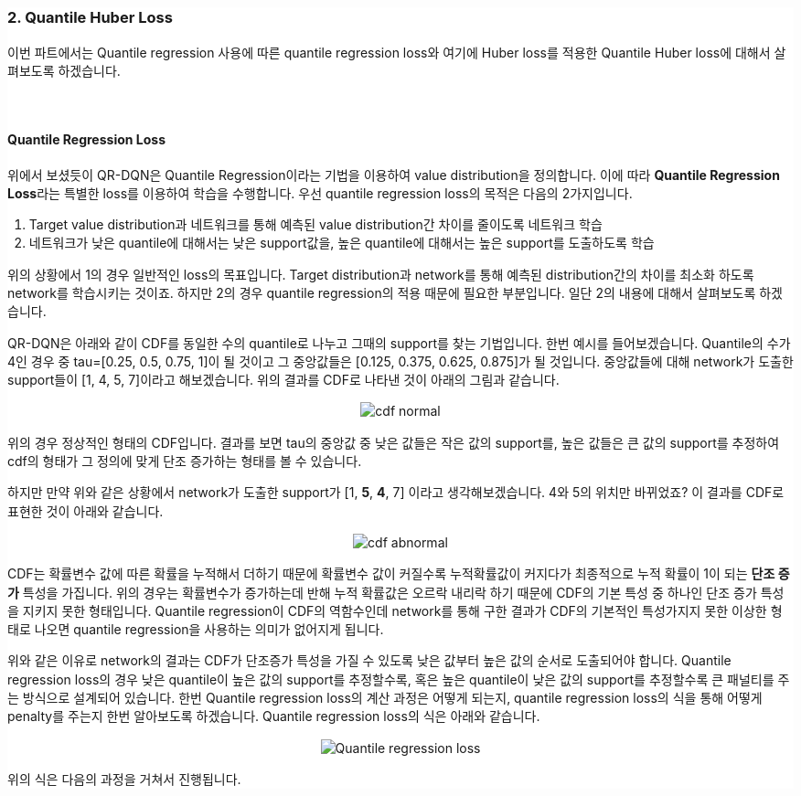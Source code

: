 ### 2. Quantile Huber Loss

이번 파트에서는 Quantile regression 사용에 따른 quantile regression loss와 여기에 Huber loss를 적용한 Quantile Huber loss에 대해서 살펴보도록 하겠습니다. 

<br>

#### Quantile Regression Loss

위에서 보셨듯이 QR-DQN은 Quantile Regression이라는 기법을 이용하여 value distribution을 정의합니다. 이에 따라 **Quantile Regression Loss**라는 특별한 loss를 이용하여 학습을 수행합니다. 우선 quantile regression loss의 목적은 다음의 2가지입니다. 

1. Target value distribution과 네트워크를 통해 예측된 value distribution간 차이를 줄이도록 네트워크 학습 
2. 네트워크가 낮은 quantile에 대해서는 낮은 support값을, 높은 quantile에 대해서는 높은 support를 도출하도록 학습  



위의 상황에서 1의 경우 일반적인 loss의 목표입니다. Target distribution과 network를 통해 예측된 distribution간의 차이를 최소화 하도록 network를 학습시키는 것이죠. 하지만 2의 경우 quantile regression의 적용 때문에 필요한 부분입니다. 일단 2의 내용에 대해서 살펴보도록 하겠습니다. 

QR-DQN은 아래와 같이 CDF를 동일한 수의 quantile로 나누고 그때의 support를 찾는 기법입니다. 한번 예시를 들어보겠습니다. Quantile의 수가 4인 경우 중 tau=[0.25, 0.5, 0.75, 1]이 될 것이고 그 중앙값들은 [0.125, 0.375, 0.625, 0.875]가 될 것입니다. 중앙값들에 대해 network가 도출한 support들이 [1, 4, 5, 7]이라고 해보겠습니다. 위의 결과를 CDF로 나타낸 것이 아래의 그림과 같습니다. 

<p align="center">

 <img src="https://www.dropbox.com/s/xk1eey4bh35w0qc/QR_cdf_normal.png?dl=1" alt="cdf normal" width="400"/>

</p>

 위의 경우 정상적인 형태의 CDF입니다. 결과를 보면 tau의 중앙값 중 낮은 값들은 작은 값의 support를, 높은 값들은 큰 값의 support를 추정하여 cdf의 형태가 그 정의에 맞게 단조 증가하는 형태를 볼 수 있습니다. 

하지만 만약 위와 같은 상황에서 network가 도출한 support가 [1, **5**, **4**, 7] 이라고 생각해보겠습니다. 4와 5의 위치만 바뀌었죠? 이 결과를 CDF로 표현한 것이 아래와 같습니다. 

 <p align="center">

 <img src="https://www.dropbox.com/s/68ng0senkvdjp7n/QR_cdf_abnormal.png?dl=1" alt="cdf abnormal" width="400"/>

</p>

CDF는 확률변수 값에 따른 확률을 누적해서 더하기 때문에 확률변수 값이 커질수록 누적확률값이 커지다가 최종적으로 누적 확률이 1이 되는 **단조 증가** 특성을 가집니다. 위의 경우는 확률변수가 증가하는데 반해 누적 확률값은 오르락 내리락 하기 때문에 CDF의 기본 특성 중 하나인 단조 증가 특성을 지키지 못한 형태입니다. Quantile regression이 CDF의 역함수인데 network를 통해 구한 결과가 CDF의 기본적인 특성가지지 못한 이상한 형태로 나오면 quantile regression을 사용하는 의미가 없어지게 됩니다. 

위와 같은 이유로 network의 결과는 CDF가 단조증가 특성을 가질 수 있도록 낮은 값부터 높은 값의 순서로 도출되어야 합니다. Quantile regression loss의 경우 낮은 quantile이 높은 값의 support를 추정할수록, 혹은 높은 quantile이 낮은 값의 support를 추정할수록 큰 패널티를 주는 방식으로 설계되어 있습니다. 한번 Quantile regression loss의 계산 과정은 어떻게 되는지, quantile regression loss의 식을 통해 어떻게 penalty를 주는지 한번 알아보도록 하겠습니다. Quantile regression loss의 식은 아래와 같습니다. 

<p align="center">

 <img src="https://www.dropbox.com/s/md1l7vbvt7w0brq/quantile_regression_loss.png?dl=1" alt="Quantile regression loss" width="400"/>

</p>

위의 식은 다음의 과정을 거쳐서 진행됩니다. 
